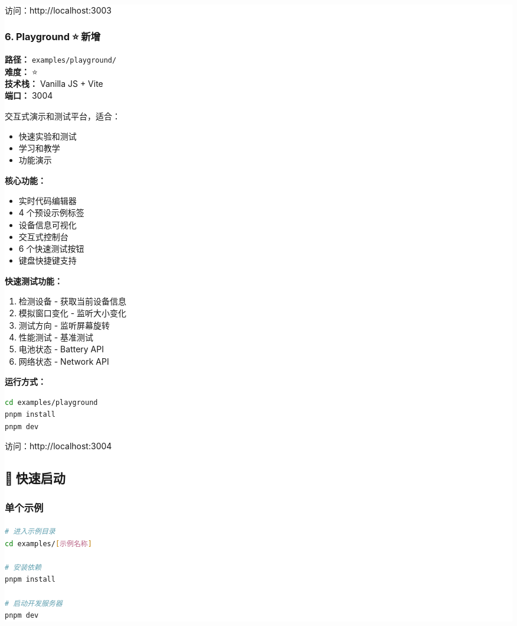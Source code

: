 访问：http://localhost:3003

### 6. Playground ⭐ 新增

**路径：** `examples/playground/`  
**难度：** ⭐  
**技术栈：** Vanilla JS + Vite  
**端口：** 3004

交互式演示和测试平台，适合：
- 快速实验和测试
- 学习和教学
- 功能演示

**核心功能：**
- 实时代码编辑器
- 4 个预设示例标签
- 设备信息可视化
- 交互式控制台
- 6 个快速测试按钮
- 键盘快捷键支持

**快速测试功能：**
1. 检测设备 - 获取当前设备信息
2. 模拟窗口变化 - 监听大小变化
3. 测试方向 - 监听屏幕旋转
4. 性能测试 - 基准测试
5. 电池状态 - Battery API
6. 网络状态 - Network API

**运行方式：**
```bash
cd examples/playground
pnpm install
pnpm dev
```

访问：http://localhost:3004

## 🚀 快速启动

### 单个示例

```bash
# 进入示例目录
cd examples/[示例名称]

# 安装依赖
pnpm install

# 启动开发服务器
pnpm dev
```
